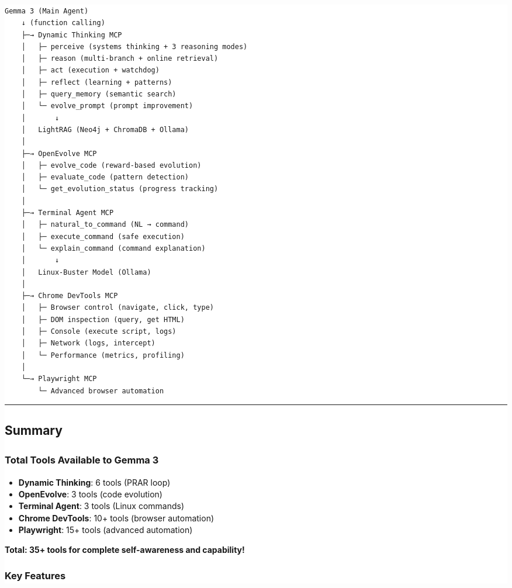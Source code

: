 ```
Gemma 3 (Main Agent)
    ↓ (function calling)
    ├─→ Dynamic Thinking MCP
    │   ├─ perceive (systems thinking + 3 reasoning modes)
    │   ├─ reason (multi-branch + online retrieval)
    │   ├─ act (execution + watchdog)
    │   ├─ reflect (learning + patterns)
    │   ├─ query_memory (semantic search)
    │   └─ evolve_prompt (prompt improvement)
    │       ↓
    │   LightRAG (Neo4j + ChromaDB + Ollama)
    │
    ├─→ OpenEvolve MCP
    │   ├─ evolve_code (reward-based evolution)
    │   ├─ evaluate_code (pattern detection)
    │   └─ get_evolution_status (progress tracking)
    │
    ├─→ Terminal Agent MCP
    │   ├─ natural_to_command (NL → command)
    │   ├─ execute_command (safe execution)
    │   └─ explain_command (command explanation)
    │       ↓
    │   Linux-Buster Model (Ollama)
    │
    ├─→ Chrome DevTools MCP
    │   ├─ Browser control (navigate, click, type)
    │   ├─ DOM inspection (query, get HTML)
    │   ├─ Console (execute script, logs)
    │   ├─ Network (logs, intercept)
    │   └─ Performance (metrics, profiling)
    │
    └─→ Playwright MCP
        └─ Advanced browser automation
```

---

## Summary

### Total Tools Available to Gemma 3

- **Dynamic Thinking**: 6 tools (PRAR loop)
- **OpenEvolve**: 3 tools (code evolution)
- **Terminal Agent**: 3 tools (Linux commands)
- **Chrome DevTools**: 10+ tools (browser automation)
- **Playwright**: 15+ tools (advanced automation)

**Total: 35+ tools for complete self-awareness and capability!**

### Key Features
